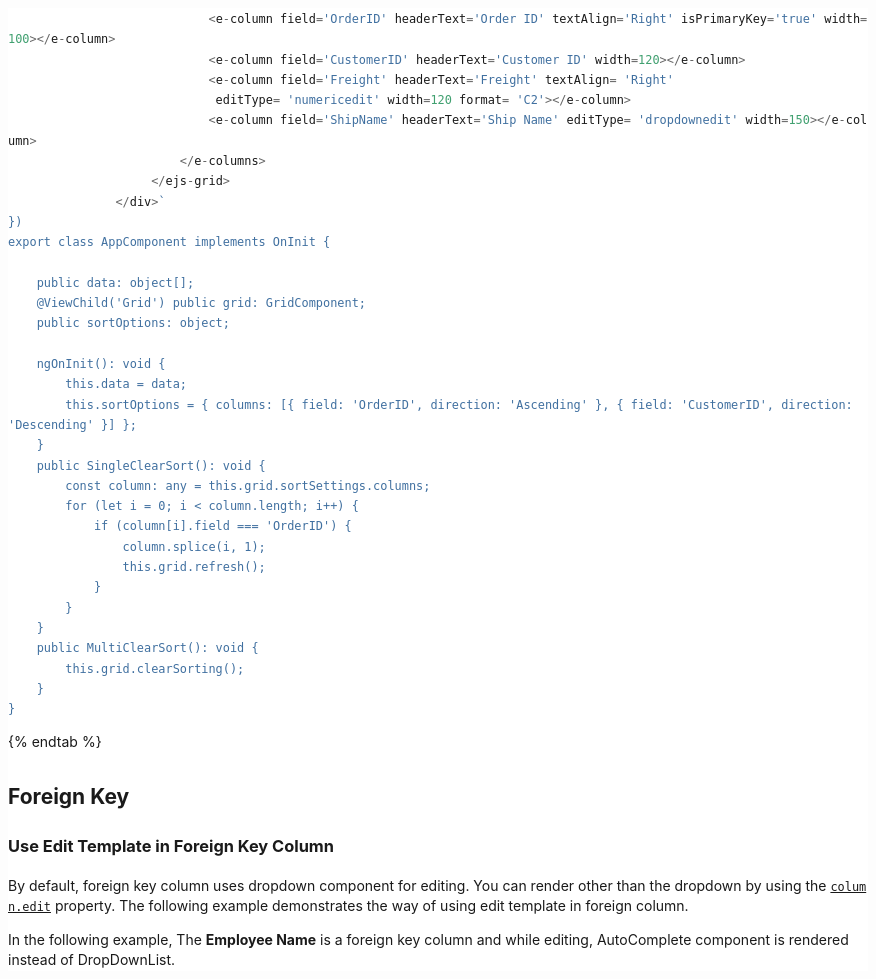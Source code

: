 ```typescript
                            <e-column field='OrderID' headerText='Order ID' textAlign='Right' isPrimaryKey='true' width=100></e-column>
                            <e-column field='CustomerID' headerText='Customer ID' width=120></e-column>
                            <e-column field='Freight' headerText='Freight' textAlign= 'Right'
                             editType= 'numericedit' width=120 format= 'C2'></e-column>
                            <e-column field='ShipName' headerText='Ship Name' editType= 'dropdownedit' width=150></e-column>
                        </e-columns>
                    </ejs-grid>
               </div>`
})
export class AppComponent implements OnInit {

    public data: object[];
    @ViewChild('Grid') public grid: GridComponent;
    public sortOptions: object;

    ngOnInit(): void {
        this.data = data;
        this.sortOptions = { columns: [{ field: 'OrderID', direction: 'Ascending' }, { field: 'CustomerID', direction: 'Descending' }] };
    }
    public SingleClearSort(): void {
        const column: any = this.grid.sortSettings.columns;
        for (let i = 0; i < column.length; i++) {
            if (column[i].field === 'OrderID') {
                column.splice(i, 1);
                this.grid.refresh();
            }
        }
    }
    public MultiClearSort(): void {
        this.grid.clearSorting();
    }
}

```

{% endtab %}

## Foreign Key

### Use Edit Template in Foreign Key Column

By default, foreign key column uses dropdown component for editing.
You can render other than the dropdown by using the [`column.edit`](../../api/grid/column/#edit) property.
The following example demonstrates the way of using edit template in foreign column.

In the following example, The **Employee Name** is a foreign key column and while editing, AutoComplete component is rendered instead of DropDownList.
